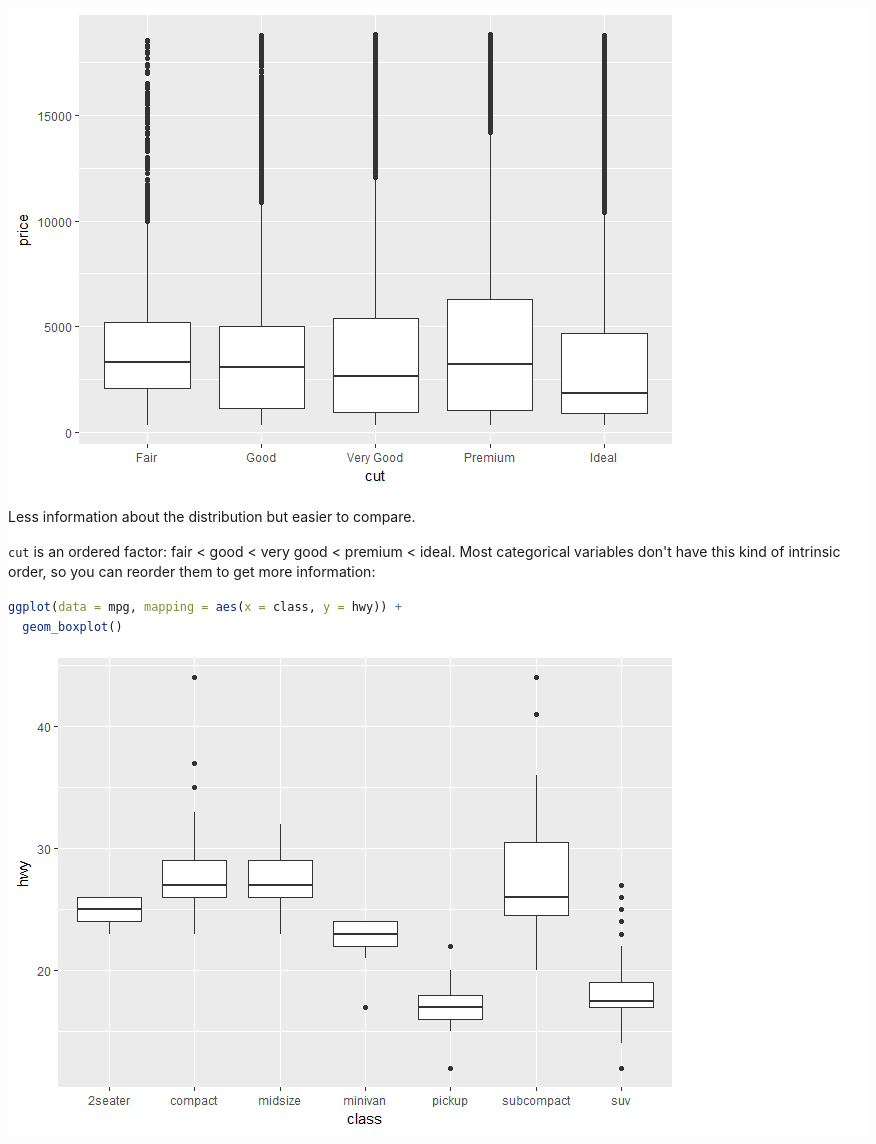 ![](Exploratory_Data_Analysis_files/figure-html/unnamed-chunk-27-1.png)

Less information about the distribution but easier to compare.  

`cut` is an ordered factor: fair < good < very good < premium < ideal. Most categorical variables don't have this kind of intrinsic order, so you can reorder them to get more information:  

```r
ggplot(data = mpg, mapping = aes(x = class, y = hwy)) +
  geom_boxplot()
```

![](Exploratory_Data_Analysis_files/figure-html/unnamed-chunk-28-1.png)
